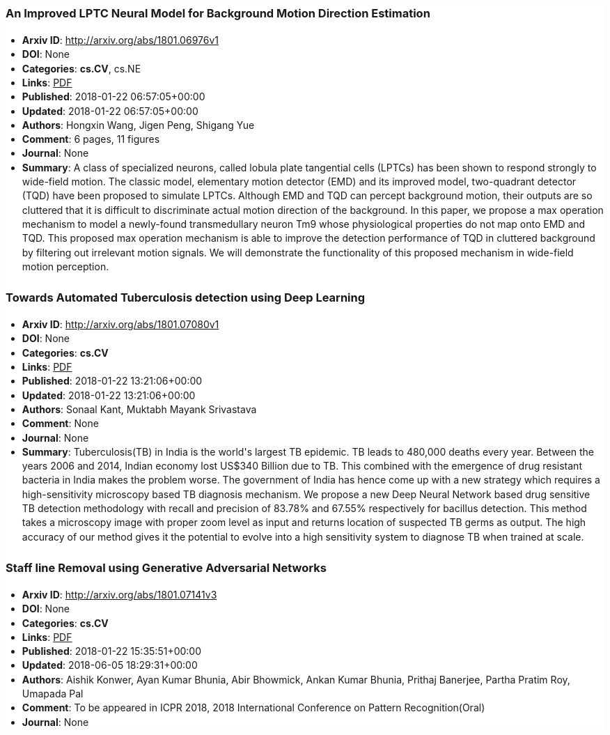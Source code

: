 

### An Improved LPTC Neural Model for Background Motion Direction Estimation
- **Arxiv ID**: http://arxiv.org/abs/1801.06976v1
- **DOI**: None
- **Categories**: **cs.CV**, cs.NE
- **Links**: [PDF](http://arxiv.org/pdf/1801.06976v1)
- **Published**: 2018-01-22 06:57:05+00:00
- **Updated**: 2018-01-22 06:57:05+00:00
- **Authors**: Hongxin Wang, Jigen Peng, Shigang Yue
- **Comment**: 6 pages, 11 figures
- **Journal**: None
- **Summary**: A class of specialized neurons, called lobula plate tangential cells (LPTCs) has been shown to respond strongly to wide-field motion. The classic model, elementary motion detector (EMD) and its improved model, two-quadrant detector (TQD) have been proposed to simulate LPTCs. Although EMD and TQD can percept background motion, their outputs are so cluttered that it is difficult to discriminate actual motion direction of the background. In this paper, we propose a max operation mechanism to model a newly-found transmedullary neuron Tm9 whose physiological properties do not map onto EMD and TQD. This proposed max operation mechanism is able to improve the detection performance of TQD in cluttered background by filtering out irrelevant motion signals. We will demonstrate the functionality of this proposed mechanism in wide-field motion perception.



### Towards Automated Tuberculosis detection using Deep Learning
- **Arxiv ID**: http://arxiv.org/abs/1801.07080v1
- **DOI**: None
- **Categories**: **cs.CV**
- **Links**: [PDF](http://arxiv.org/pdf/1801.07080v1)
- **Published**: 2018-01-22 13:21:06+00:00
- **Updated**: 2018-01-22 13:21:06+00:00
- **Authors**: Sonaal Kant, Muktabh Mayank Srivastava
- **Comment**: None
- **Journal**: None
- **Summary**: Tuberculosis(TB) in India is the world's largest TB epidemic. TB leads to 480,000 deaths every year. Between the years 2006 and 2014, Indian economy lost US$340 Billion due to TB. This combined with the emergence of drug resistant bacteria in India makes the problem worse. The government of India has hence come up with a new strategy which requires a high-sensitivity microscopy based TB diagnosis mechanism. We propose a new Deep Neural Network based drug sensitive TB detection methodology with recall and precision of 83.78% and 67.55% respectively for bacillus detection. This method takes a microscopy image with proper zoom level as input and returns location of suspected TB germs as output. The high accuracy of our method gives it the potential to evolve into a high sensitivity system to diagnose TB when trained at scale.



### Staff line Removal using Generative Adversarial Networks
- **Arxiv ID**: http://arxiv.org/abs/1801.07141v3
- **DOI**: None
- **Categories**: **cs.CV**
- **Links**: [PDF](http://arxiv.org/pdf/1801.07141v3)
- **Published**: 2018-01-22 15:35:51+00:00
- **Updated**: 2018-06-05 18:29:31+00:00
- **Authors**: Aishik Konwer, Ayan Kumar Bhunia, Abir Bhowmick, Ankan Kumar Bhunia, Prithaj Banerjee, Partha Pratim Roy, Umapada Pal
- **Comment**: To be appeared in ICPR 2018, 2018 International Conference on Pattern
  Recognition(Oral)
- **Journal**: None